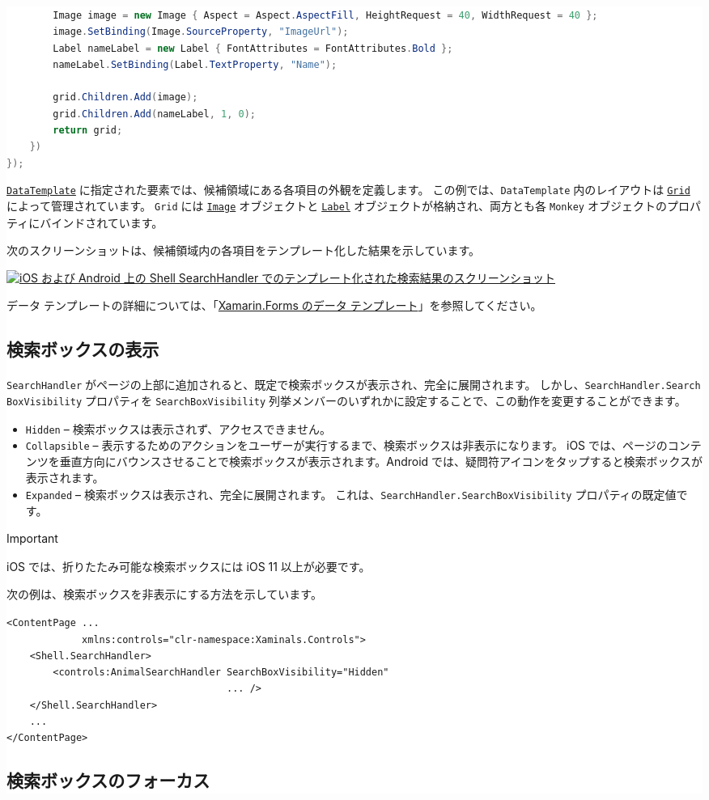 ```csharp
        Image image = new Image { Aspect = Aspect.AspectFill, HeightRequest = 40, WidthRequest = 40 };
        image.SetBinding(Image.SourceProperty, "ImageUrl");
        Label nameLabel = new Label { FontAttributes = FontAttributes.Bold };
        nameLabel.SetBinding(Label.TextProperty, "Name");

        grid.Children.Add(image);
        grid.Children.Add(nameLabel, 1, 0);
        return grid;
    })
});
```

[`DataTemplate`](xref:Xamarin.Forms.DataTemplate) に指定された要素では、候補領域にある各項目の外観を定義します。 この例では、`DataTemplate` 内のレイアウトは [`Grid`](xref:Xamarin.Forms.Grid) によって管理されています。 `Grid` には [`Image`](xref:Xamarin.Forms.Image) オブジェクトと [`Label`](xref:Xamarin.Forms.Label) オブジェクトが格納され、両方とも各 `Monkey` オブジェクトのプロパティにバインドされています。

次のスクリーンショットは、候補領域内の各項目をテンプレート化した結果を示しています。

[![iOS および Android 上の Shell SearchHandler でのテンプレート化された検索結果のスクリーンショット](search-images/search-results-template.png "Shell SearchHandler のテンプレート化された検索結果")](search-images/search-results-template-large.png#lightbox "Shell SearchHandler のテンプレート化された検索結果")

データ テンプレートの詳細については、「[Xamarin.Forms のデータ テンプレート](~/xamarin-forms/app-fundamentals/templates/data-templates/index.md)」を参照してください。

## <a name="search-box-visibility"></a>検索ボックスの表示

`SearchHandler` がページの上部に追加されると、既定で検索ボックスが表示され、完全に展開されます。 しかし、`SearchHandler.SearchBoxVisibility` プロパティを `SearchBoxVisibility` 列挙メンバーのいずれかに設定することで、この動作を変更することができます。

- `Hidden` – 検索ボックスは表示されず、アクセスできません。
- `Collapsible` – 表示するためのアクションをユーザーが実行するまで、検索ボックスは非表示になります。 iOS では、ページのコンテンツを垂直方向にバウンスさせることで検索ボックスが表示されます。Android では、疑問符アイコンをタップすると検索ボックスが表示されます。
- `Expanded` – 検索ボックスは表示され、完全に展開されます。 これは、`SearchHandler.SearchBoxVisibility` プロパティの既定値です。

> [!IMPORTANT]
> iOS では、折りたたみ可能な検索ボックスには iOS 11 以上が必要です。

次の例は、検索ボックスを非表示にする方法を示しています。

```xaml
<ContentPage ...
             xmlns:controls="clr-namespace:Xaminals.Controls">
    <Shell.SearchHandler>
        <controls:AnimalSearchHandler SearchBoxVisibility="Hidden"
                                      ... />
    </Shell.SearchHandler>
    ...
</ContentPage>
```

## <a name="search-box-focus"></a>検索ボックスのフォーカス
